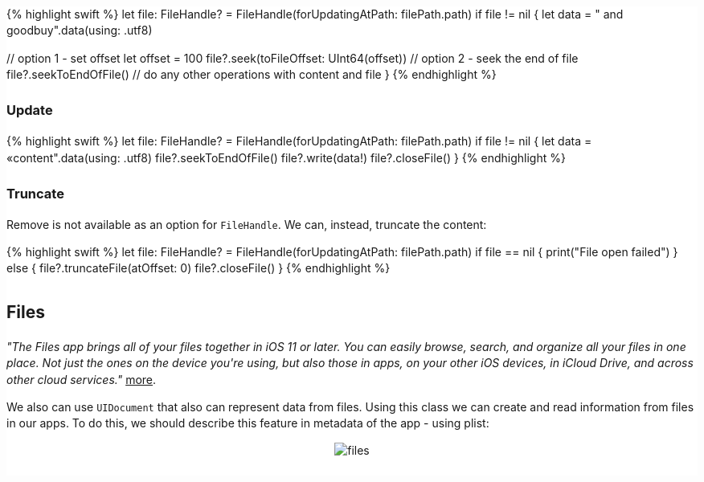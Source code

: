 {% highlight swift %}
let file: FileHandle? = FileHandle(forUpdatingAtPath: filePath.path)
if file != nil {
  let data = " and goodbuy".data(using: .utf8)

  // option 1 - set offset
  let offset = 100
  file?.seek(toFileOffset: UInt64(offset))
  // option 2 - seek the end of file
  file?.seekToEndOfFile()
  // do any other operations with content and file
}
{% endhighlight %}

### Update

{% highlight swift %}
let file: FileHandle? = FileHandle(forUpdatingAtPath: filePath.path)
if file != nil {
  let data = «content".data(using: .utf8)
  file?.seekToEndOfFile()
  file?.write(data!)
  file?.closeFile()
}
{% endhighlight %}

### Truncate

Remove is not available as an option for `FileHandle`. 
We can, instead, truncate the content:

{% highlight swift %}
let file: FileHandle? = FileHandle(forUpdatingAtPath: filePath.path)
if file == nil {
  print("File open failed")
} else {
  file?.truncateFile(atOffset: 0)
  file?.closeFile()
}
{% endhighlight %}

## Files

*"The Files app brings all of your files together in iOS 11 or later. You can easily browse, search, and organize all your files in one place. Not just the ones on the device you're using, but also those in apps, on your other iOS devices, in iCloud Drive, and across other cloud services."* [more](https://support.apple.com/en-us/HT206481).

We also can use `UIDocument` that also can represent data from files. Using this class we can create and read information from files in our apps. To do this, we should describe this feature in metadata of the app - using plist:

<div style="text-align:center">
<img src="{{site.baseurl}}/assets/posts/images/2021-03-05-using-file/files.png" alt="files" width="450"/>
</div>
<br>

